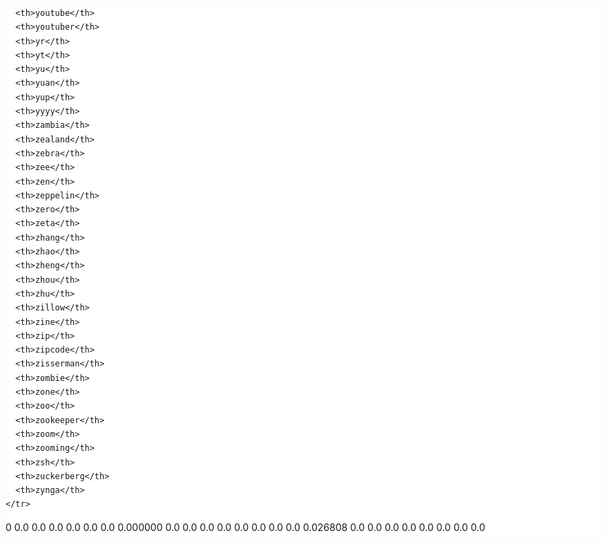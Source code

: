       <th>youtube</th>
      <th>youtuber</th>
      <th>yr</th>
      <th>yt</th>
      <th>yu</th>
      <th>yuan</th>
      <th>yup</th>
      <th>yyyy</th>
      <th>zambia</th>
      <th>zealand</th>
      <th>zebra</th>
      <th>zee</th>
      <th>zen</th>
      <th>zeppelin</th>
      <th>zero</th>
      <th>zeta</th>
      <th>zhang</th>
      <th>zhao</th>
      <th>zheng</th>
      <th>zhou</th>
      <th>zhu</th>
      <th>zillow</th>
      <th>zine</th>
      <th>zip</th>
      <th>zipcode</th>
      <th>zisserman</th>
      <th>zombie</th>
      <th>zone</th>
      <th>zoo</th>
      <th>zookeeper</th>
      <th>zoom</th>
      <th>zooming</th>
      <th>zsh</th>
      <th>zuckerberg</th>
      <th>zynga</th>
    </tr>
  </thead>
  <tbody>
    <tr>
      <th>0</th>
      <td>0.0</td>
      <td>0.0</td>
      <td>0.0</td>
      <td>0.0</td>
      <td>0.0</td>
      <td>0.0</td>
      <td>0.000000</td>
      <td>0.0</td>
      <td>0.0</td>
      <td>0.0</td>
      <td>0.0</td>
      <td>0.0</td>
      <td>0.0</td>
      <td>0.0</td>
      <td>0.0</td>
      <td>0.026808</td>
      <td>0.0</td>
      <td>0.0</td>
      <td>0.0</td>
      <td>0.0</td>
      <td>0.0</td>
      <td>0.0</td>
      <td>0.0</td>
      <td>0.0</td>